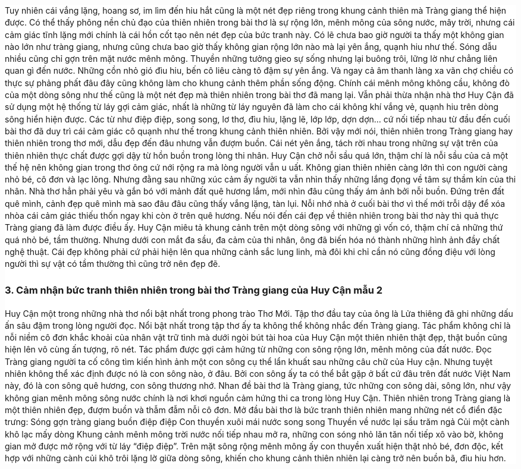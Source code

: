 Tuy nhiên cái vắng lặng, hoang sơ, im lìm đến hiu hắt cũng là một nét đẹp riêng trong khung cảnh thiên mà Tràng giang thể hiện được. Có thể thấy phông nền chủ đạo của thiên nhiên trong bài thơ là sự rộng lớn, mênh mông của sông nước, mây trời, nhưng cái cảm giác tĩnh lặng mới chính là cái hồn cốt tạo nên nét đẹp của bức tranh này. Có lẽ chưa bao giờ người ta thấy một không gian nào lớn như tràng giang, nhưng cũng chưa bao giờ thấy không gian rộng lớn nào mà lại yên ắng, quạnh hiu như thế. Sóng dẫu nhiều cũng chỉ gợn trên mặt nước mênh mông. Thuyền những tưởng gieo sự sống nhưng lại buông trôi, lững lờ như chẳng liên quan gì đến nước. Những cồn nhỏ gió đìu hiu, bến cô liêu càng tô đậm sự yên ắng. Và ngay cả âm thanh làng xa vãn chợ chiều có thực sự phảng phất đâu đây cũng không làm cho khung cảnh thêm phần sống động. Chính cái mênh mông không cầu, không đò của một dòng sông như thế cũng là một nét đẹp mà thiên nhiên trong bài thơ đã mang lại. Vẫn phải thừa nhận nhà thơ Huy Cận đã sử dụng một hệ thống từ láy gợi cảm giác, nhất là những từ láy nguyên đã làm cho cái không khí vắng vẻ, quạnh hiu trên dòng sông hiển hiện được. Các từ như điệp điệp, song song, lơ thơ, đìu hiu, lặng lẽ, lớp lớp, dợn dợn… cứ nối tiếp nhau từ đầu đến cuối bài thơ đã duy trì cái cảm giác cô quạnh như thế trong khung cảnh thiên nhiên.
Bởi vậy mới nói, thiên nhiên trong Tràng giang hay thiên nhiên trong thơ mới, dẫu đẹp đến đâu nhưng vẫn đượm buồn. Cái nét yên ắng, tách rời nhau trong những sự vật trên của thiên nhiên thực chất được gợi dậy từ hồn buồn trong lòng thi nhân. Huy Cận chở nỗi sầu quá lớn, thậm chí là nỗi sầu của cả một thế hệ nên không gian trong thơ ông cứ nới rộng ra mà lòng người vẫn u uất. Không gian thiên nhiên càng lớn thì con người càng nhỏ bé, cô đơn và lạc lõng. Nhưng đằng sau những xúc cảm ấy người ta vẫn nhìn thấy những lắng đọng về tâm sự thầm kín của thi nhân. Nhà thơ hẳn phải yêu và gắn bó với mảnh đất quê hương lắm, mới nhìn đâu cũng thấy ám ảnh bởi nỗi buồn. Đứng trên đất quê mình, cảnh đẹp quê mình mà sao đâu đâu cũng thấy vắng lặng, tàn lụi. Nỗi nhớ nhà ở cuối bài thơ vì thế mới trỗi dậy để xóa nhòa cái cảm giác thiếu thốn ngay khi còn ở trên quê hương.
Nếu nói đến cái đẹp về thiên nhiên trong bài thơ này thì quả thực Tràng giang đã làm được điều ấy. Huy Cận miêu tả khung cảnh trên một dòng sông với những gì vốn có, thậm chí cả những thứ quá nhỏ bé, tầm thường. Nhưng dưới con mắt đa sầu, đa cảm của thi nhân, ông đã biến hóa nó thành những hình ảnh đầy chất nghệ thuật. Cái đẹp không phải cứ phải hiện lên qua những cảnh sắc lung linh, mà đôi khi chỉ cần nó cũng đồng điệu với lòng người thì sự vật có tầm thường thì cũng trở nên đẹp đẽ.
### 3\. Cảm nhận bức tranh thiên nhiên trong bài thơ Tràng giang của Huy Cận mẫu 2
Huy Cận một trong những nhà thơ nổi bật nhất trong phong trào Thơ Mới. Tập thơ đầu tay của ông là Lửa thiêng đã ghi những dấu ấn sâu đậm trong lòng người đọc. Nổi bật nhất trong tập thơ ấy ta không thể không nhắc đến Tràng giang. Tác phẩm không chỉ là nỗi niềm cô đơn khắc khoải của nhân vật trữ tình mà dưới ngòi bút tài hoa của Huy Cận một thiên nhiên thật đẹp, thật buồn cũng hiện lên vô cùng ấn tượng, rõ nét.
Tác phẩm được gợi cảm hứng từ những con sông rộng lớn, mênh mông của đất nước. Đọc Tràng giang người ta cố công tìm kiến hình ảnh một con sông cụ thể lẩn khuất sau những câu chữ của Huy cận. Nhưng tuyệt nhiên không thể xác định được nó là con sông nào, ở đâu. Bởi con sông ấy ta có thể bắt gặp ở bất cứ đâu trên đất nước Việt Nam này, đó là con sông quê hương, con sông thương nhớ. Nhan đề bài thơ là Tràng giang, tức những con sông dài, sông lớn, như vậy không gian mênh mông sông nước chính là nơi khơi nguồn cảm hứng thi ca trong lòng Huy Cận.
Thiên nhiên trong Tràng giang là một thiên nhiên đẹp, đượm buồn và thẫm đẫm nỗi cô đơn. Mở đầu bài thơ là bức tranh thiên nhiên mang những nét cổ điển đặc trưng:
Sóng gợn tràng giang buồn điệp điệp
Con thuyền xuôi mái nước song song
Thuyền về nước lại sầu trăm ngả
Củi một cành khô lạc mấy dòng
Khung cảnh mênh mông trời nước nối tiếp nhau mở ra, những con sóng nhỏ lăn tăn nối tiếp xô vào bờ, không gian mở được mở rộng với từ láy “điệp điệp”. Trên mặt sông rộng mênh mông ấy con thuyền xuất hiện thật nhỏ bé, đơn độc, kết hợp với những cành củi khô trôi lặng lờ giữa dòng sông, khiến cho khung cảnh thiên nhiên lại càng trở nên buồn bã, đìu hiu hơn.